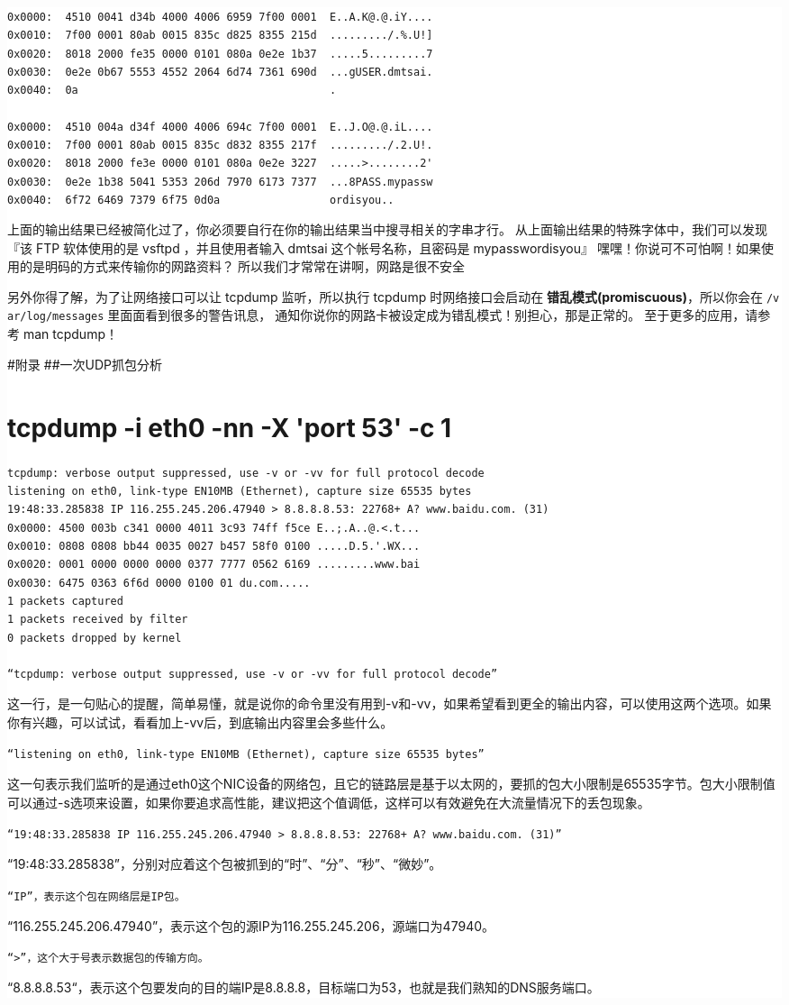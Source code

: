     0x0000:  4510 0041 d34b 4000 4006 6959 7f00 0001  E..A.K@.@.iY.... 
    0x0010:  7f00 0001 80ab 0015 835c d825 8355 215d  ........./.%.U!] 
    0x0020:  8018 2000 fe35 0000 0101 080a 0e2e 1b37  .....5.........7 
    0x0030:  0e2e 0b67 5553 4552 2064 6d74 7361 690d  ...gUSER.dmtsai. 
    0x0040:  0a                                       . 

    0x0000:  4510 004a d34f 4000 4006 694c 7f00 0001  E..J.O@.@.iL.... 
    0x0010:  7f00 0001 80ab 0015 835c d832 8355 217f  ........./.2.U!. 
    0x0020:  8018 2000 fe3e 0000 0101 080a 0e2e 3227  .....>........2' 
    0x0030:  0e2e 1b38 5041 5353 206d 7970 6173 7377  ...8PASS.mypassw 
    0x0040:  6f72 6469 7379 6f75 0d0a                 ordisyou.. 

上面的输出结果已经被简化过了，你必须要自行在你的输出结果当中搜寻相关的字串才行。 从上面输出结果的特殊字体中，我们可以发现『该 FTP 软体使用的是 vsftpd ，并且使用者输入 dmtsai 这个帐号名称，且密码是 mypasswordisyou』 嘿嘿！你说可不可怕啊！如果使用的是明码的方式来传输你的网路资料？ 所以我们才常常在讲啊，网路是很不安全


另外你得了解，为了让网络接口可以让 tcpdump 监听，所以执行 tcpdump 时网络接口会启动在 **错乱模式(promiscuous)**，所以你会在 `/var/log/messages` 里面面看到很多的警告讯息， 通知你说你的网路卡被设定成为错乱模式！别担心，那是正常的。 至于更多的应用，请参考 man tcpdump！ 




#附录
##一次UDP抓包分析

# tcpdump -i eth0 -nn -X 'port 53' -c 1

    tcpdump: verbose output suppressed, use -v or -vv for full protocol decode
    listening on eth0, link-type EN10MB (Ethernet), capture size 65535 bytes
    19:48:33.285838 IP 116.255.245.206.47940 > 8.8.8.8.53: 22768+ A? www.baidu.com. (31)
    0x0000: 4500 003b c341 0000 4011 3c93 74ff f5ce E..;.A..@.<.t...
    0x0010: 0808 0808 bb44 0035 0027 b457 58f0 0100 .....D.5.'.WX...
    0x0020: 0001 0000 0000 0000 0377 7777 0562 6169 .........www.bai
    0x0030: 6475 0363 6f6d 0000 0100 01 du.com.....
    1 packets captured
    1 packets received by filter
    0 packets dropped by kernel

    “tcpdump: verbose output suppressed, use -v or -vv for full protocol decode”

这一行，是一句贴心的提醒，简单易懂，就是说你的命令里没有用到-v和-vv，如果希望看到更全的输出内容，可以使用这两个选项。如果你有兴趣，可以试试，看看加上-vv后，到底输出内容里会多些什么。

    “listening on eth0, link-type EN10MB (Ethernet), capture size 65535 bytes”

这一句表示我们监听的是通过eth0这个NIC设备的网络包，且它的链路层是基于以太网的，要抓的包大小限制是65535字节。包大小限制值可以通过-s选项来设置，如果你要追求高性能，建议把这个值调低，这样可以有效避免在大流量情况下的丢包现象。


    “19:48:33.285838 IP 116.255.245.206.47940 > 8.8.8.8.53: 22768+ A? www.baidu.com. (31)”

“19:48:33.285838”，分别对应着这个包被抓到的“时”、“分”、“秒”、“微妙”。

    “IP”，表示这个包在网络层是IP包。

“116.255.245.206.47940”，表示这个包的源IP为116.255.245.206，源端口为47940。

    “>”，这个大于号表示数据包的传输方向。

“8.8.8.8.53“，表示这个包要发向的目的端IP是8.8.8.8，目标端口为53，也就是我们熟知的DNS服务端口。
